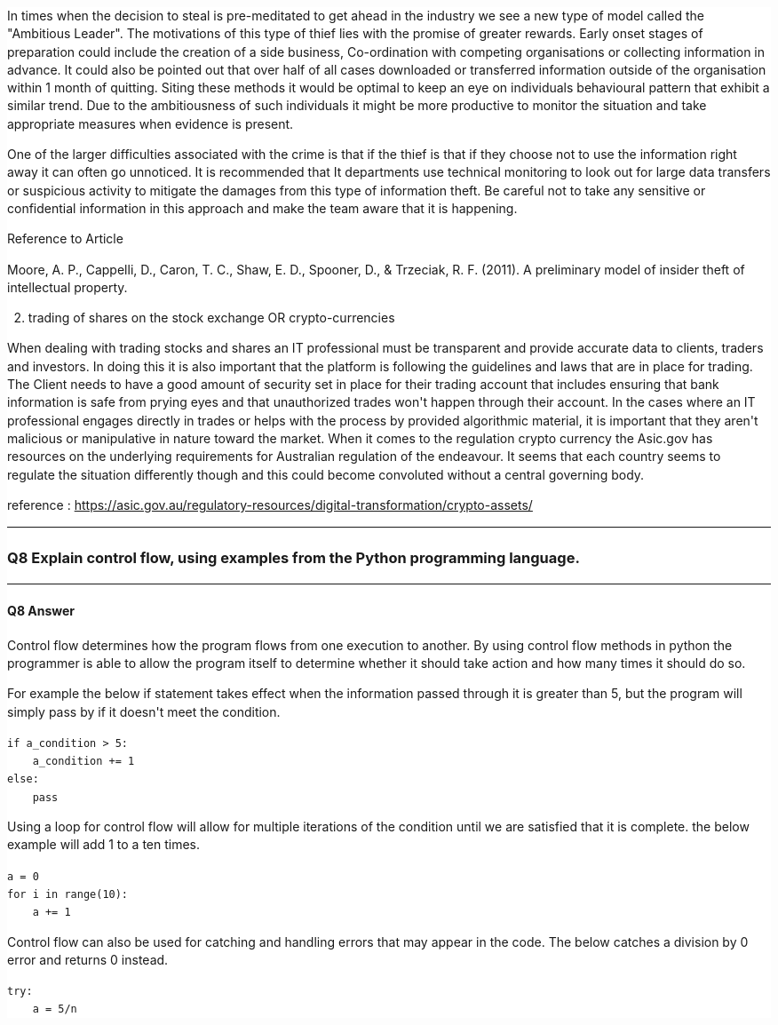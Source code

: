 In times when the decision to steal is pre-meditated to get ahead in the industry we see a new type of model called the "Ambitious Leader". The motivations of this type of thief lies with the promise of greater rewards. Early onset stages of preparation could include the creation of a side business, Co-ordination with competing organisations or collecting information in advance. It could also be pointed out that over half of all cases downloaded or transferred information outside of the organisation within 1 month of quitting. Siting these methods it would be optimal to keep an eye on individuals behavioural pattern that exhibit a similar trend. Due to the ambitiousness of such individuals it might be more productive to monitor the situation and take appropriate measures when evidence is present.

One of the larger difficulties associated with the crime is that if the thief is that if they choose not to use the information right away it can often go unnoticed. It is recommended that It departments use technical monitoring to look out for large data transfers or suspicious activity to mitigate the damages from this type of information theft. Be careful not to take any sensitive or confidential information in this approach and make the team aware that it is happening. 

Reference to Article

Moore, A. P., Cappelli, D., Caron, T. C., Shaw, E. D., Spooner, D., & Trzeciak, R. F. (2011). A preliminary model of insider theft of intellectual property.

2. trading of shares on the stock exchange OR crypto-currencies

When dealing with trading stocks and shares an IT professional must be transparent and provide accurate data to clients, traders and investors. In doing this it is also important that the platform is following the guidelines and laws that are in place for trading. The Client needs to have a good amount of security set in place for their trading account that includes ensuring that bank information is safe from prying eyes and that unauthorized trades won't happen through their account. In the cases where an IT professional engages directly in trades or helps with the process by provided algorithmic material, it is important that they aren't malicious or manipulative in nature toward the market. When it comes to the regulation crypto currency the Asic.gov has resources on the underlying requirements for Australian regulation of the endeavour. It seems that each country seems to regulate the situation differently though and this could become convoluted without a central governing body. 

reference : https://asic.gov.au/regulatory-resources/digital-transformation/crypto-assets/

---

### Q8 Explain control flow, using examples from the Python programming language.

---

#### Q8 Answer
Control flow determines how the program flows from one execution to another. By using control flow methods in python the programmer is able to allow the program itself to determine whether it should take action and how many times it should do so. 

For example the below if statement takes effect when the information passed through it is greater than 5, but the program will simply pass by if it doesn't meet the condition.
```
if a_condition > 5:
    a_condition += 1
else: 
    pass
```
Using a loop for control flow will allow for multiple iterations of the condition until we are satisfied that it is complete. the below example will add 1 to a ten times.
```
a = 0
for i in range(10):
    a += 1
```
Control flow can also be used for catching and handling errors that may appear in the code. The below catches a division by 0 error and returns 0 instead. 
```
try:
    a = 5/n
```